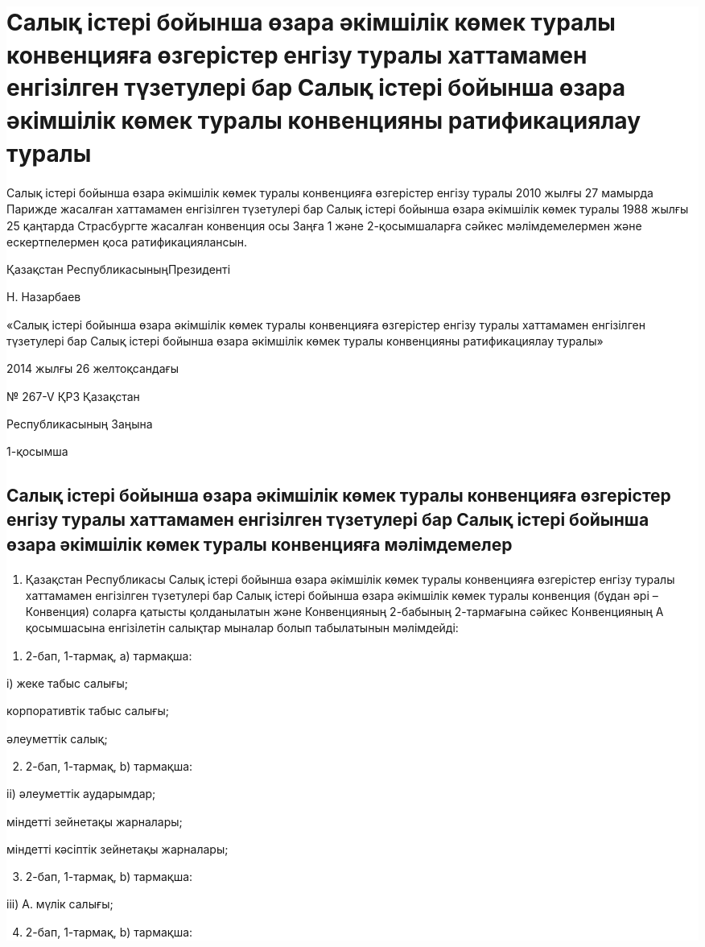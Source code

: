 # Салық істері бойынша өзара әкімшілік көмек туралы конвенцияға өзгерістер енгізу туралы хаттамамен енгізілген түзетулері бар Салық істері бойынша өзара әкімшілік көмек туралы конвенцияны ратификациялау туралы

Салық істері бойынша өзара әкімшілік көмек туралы конвенцияға өзгерістер енгізу туралы 2010 жылғы 27 мамырда Парижде жасалған хаттамамен енгізілген түзетулері бар Салық істері бойынша өзара әкімшілік көмек туралы 1988 жылғы 25 қаңтарда Страсбургте жасалған конвенция осы Заңға 1 және 2-қосымшаларға сәйкес мәлімдемелермен және ескертпелермен қоса ратификациялансын.

Қазақстан РеспубликасыныңПрезиденті

Н. Назарбаев

«Салық істері бойынша өзара әкімшілік көмек туралы конвенцияға өзгерістер енгізу туралы хаттамамен енгізілген түзетулері бар Салық істері бойынша өзара әкімшілік көмек туралы конвенцияны ратификациялау туралы»

2014 жылғы 26 желтоқсандағы

№ 267-V ҚРЗ Қазақстан

Республикасының Заңына

1-қосымша

## Салық істері бойынша өзара әкімшілік көмек туралы конвенцияға өзгерістер енгізу туралы хаттамамен енгізілген түзетулері бар Салық істері бойынша өзара әкімшілік көмек туралы конвенцияға мәлімдемелер

1. Қазақстан Республикасы Салық істері бойынша өзара әкімшілік көмек туралы конвенцияға өзгерістер енгізу туралы хаттамамен енгізілген түзетулері бар Салық істері бойынша өзара әкімшілік көмек туралы конвенция (бұдан әрі – Конвенция) соларға қатысты қолданылатын және Конвенцияның 2-бабының 2-тармағына сәйкес Конвенцияның А қосымшасына енгізілетін салықтар мыналар болып табылатынын мәлімдейді:

1) 2-бап, 1-тармақ, а) тармақша:

і) жеке табыс салығы;

корпоративтік табыс салығы;

әлеуметтік салық;

2) 2-бап, 1-тармақ, b) тармақша:

іі) әлеуметтік аударымдар;

міндетті зейнетақы жарналары;

міндетті кәсіптік зейнетақы жарналары;

3) 2-бап, 1-тармақ, b) тармақша:

ііі) А. мүлік салығы;

4) 2-бап, 1-тармақ, b) тармақша:
